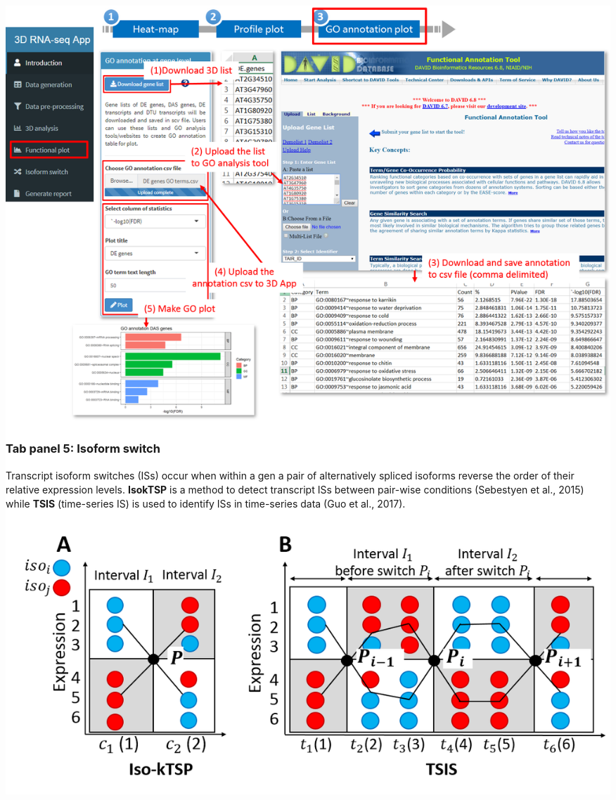 ![](3D_App_figure/functional_go.png)

### Tab panel 5: Isoform switch
Transcript isoform switches (ISs) occur when within a gen a pair of alternatively spliced isoforms reverse the order of their relative expression levels. **IsokTSP** is a method to detect transcript ISs between pair-wise conditions (Sebestyen et al., 2015) while **TSIS** (time-series IS) is used to identify ISs in time-series data (Guo et al., 2017).

![](3D_App_figure/TSIS.png)
